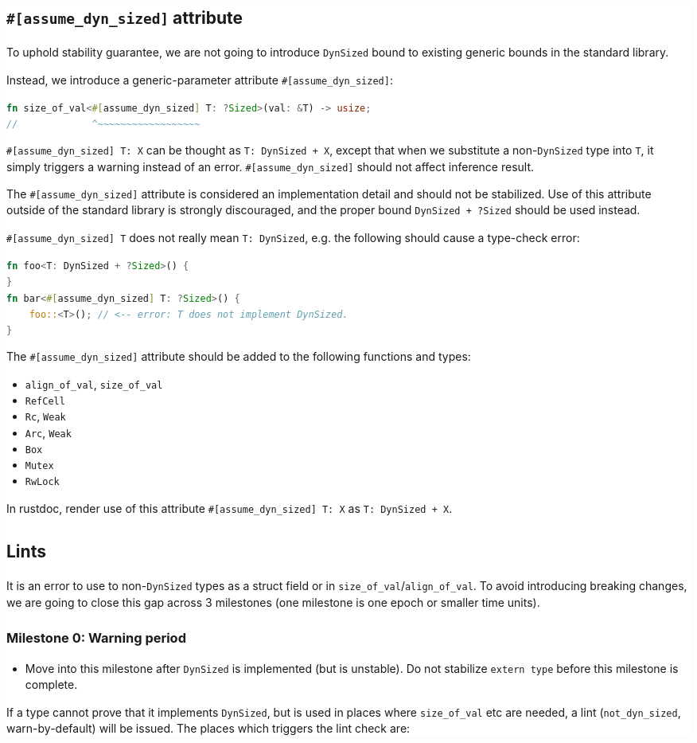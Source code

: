 ## `#[assume_dyn_sized]` attribute

To uphold stability guarantee, we are not going to introduce `DynSized` bound to existing generic
bounds in the standard library.

Instead, we introduce a generic-parameter attribute `#[assume_dyn_sized]`:

```rust ,ignore
fn size_of_val<#[assume_dyn_sized] T: ?Sized>(val: &T) -> usize;
//             ^~~~~~~~~~~~~~~~~~~
```

`#[assume_dyn_sized] T: X` can be thought as `T: DynSized + X`, except that when we substitute a
non-`DynSized` type into `T`, it simply triggers a warning instead of an error.
`#[assume_dyn_sized]` should not affect inference result.

The `#[assume_dyn_sized]` attribute is considered an implementation detail and should not be
stabilized. Use of this attribute outside of the standard library is strongly discouraged, and the
proper bound `DynSized + ?Sized` should be used instead.

`#[assume_dyn_sized] T` does not really mean `T: DynSized`, e.g. the following should cause a
type-check error:

```rust ,ignore
fn foo<T: DynSized + ?Sized>() {
}
fn bar<#[assume_dyn_sized] T: ?Sized>() {
    foo::<T>(); // <-- error: T does not implement DynSized.
}
```

The `#[assume_dyn_sized]` attribute should be added to the following functions and types:

* `align_of_val`, `size_of_val`
* `RefCell`
* `Rc`, `Weak`
* `Arc`, `Weak`
* `Box`
* `Mutex`
* `RwLock`

In rustdoc, render use of this attribute `#[assume_dyn_sized] T: X` as `T: DynSized + X`.

## Lints

It is an error to use to non-`DynSized` types as a struct field or in `size_of_val`/`align_of_val`.
To avoid introducing breaking changes, we are going to close this gap across 3 milestones (one
milestone is one epoch or smaller time units).

### Milestone 0: Warning period

* Move into this milestone after `DynSized` is implemented (but is unstable). Do not stabilize
    `extern type` before this milestone is complete.

If a type cannot prove that it implements `DynSized`, but is used in places where `size_of_val`
etc are needed, a lint (`not_dyn_sized`, warn-by-default) will be issued. The places which triggers
the lint check are:


[summary]: #summary
[motivation]: #motivation
[guide-level-explanation]: #guide-level-explanation
[reference-level-explanation]: #reference-level-explanation
[drawbacks]: #drawbacks
[alternatives]: #alternatives
[unresolved]: #unresolved-questions
[E0322]: https://doc.rust-lang.org/error-index.html#E0322
[E0511]: https://doc.rust-lang.org/error-index.html#E0511
[RFC #1861]: http://rust-lang.github.io/rfcs/1861-extern-types.html
[RFC #1993]: https://github.com/rust-lang/rfcs/pull/1993
[RFC #2052]: http://rust-lang.github.io/rfcs/2052-epochs.html
[PR #44295]: https://github.com/rust-lang/rust/pull/44295
[PR #46108]: https://github.com/rust-lang/rust/pull/46108
[PR #47650]: https://github.com/rust-lang/rust/pull/47650
[issue #21974]: https://github.com/rust-lang/rust/issues/21974
[RFC issue #2255]: https://github.com/rust-lang/rfcs/pull/2255
[performance problems]: https://github.com/rust-lang/rfcs/pull/1858#issuecomment-337524343